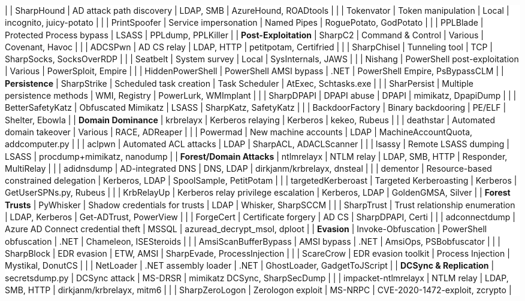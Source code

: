 |                           | SharpHound           | AD attack path discovery              | LDAP, SMB               | AzureHound, ROADtools               |
|                           | Tokenvator           | Token manipulation                    | Local                   | incognito, juicy-potato             |
|                           | PrintSpoofer         | Service impersonation                 | Named Pipes             | RoguePotato, GodPotato              |
|                           | PPLBlade             | Protected Process bypass              | LSASS                   | PPLdump, PPLKiller                  |
| **Post-Exploitation**     | SharpC2              | Command & Control                     | Various                 | Covenant, Havoc                     |
|                           | ADCSPwn              | AD CS relay                           | LDAP, HTTP              | petitpotam, Certifried              |
|                           | SharpChisel          | Tunneling tool                        | TCP                     | SharpSocks, SocksOverRDP            |
|                           | Seatbelt             | System survey                         | Local                   | SysInternals, JAWS                  |
|                           | Nishang              | PowerShell post-exploitation          | Various                 | PowerSploit, Empire                 |
|                           | HiddenPowerShell     | PowerShell AMSI bypass                | .NET                    | PowerShell Empire, PsBypassCLM      |
| **Persistence**           | SharpStrike          | Scheduled task creation               | Task Scheduler          | AtExec, Schtasks.exe                |
|                           | SharPersist          | Multiple persistence methods          | WMI, Registry           | PowerLurk, WMImplant                |
|                           | SharpDPAPI           | DPAPI abuse                           | DPAPI                   | mimikatz, DpapiDump                 |
|                           | BetterSafetyKatz     | Obfuscated Mimikatz                   | LSASS                   | SharpKatz, SafetyKatz               |
|                           | BackdoorFactory      | Binary backdooring                    | PE/ELF                  | Shelter, Ebowla                     |
| **Domain Dominance**      | krbrelayx            | Kerberos relaying                     | Kerberos                | kekeo, Rubeus                       |
|                           | deathstar            | Automated domain takeover             | Various                 | RACE, ADReaper                      |
|                           | Powermad             | New machine accounts                  | LDAP                    | MachineAccountQuota, addcomputer.py |
|                           | aclpwn               | Automated ACL attacks                 | LDAP                    | SharpACL, ADACLScanner              |
|                           | lsassy               | Remote LSASS dumping                  | LSASS                   | procdump+mimikatz, nanodump         |
| **Forest/Domain Attacks** | ntlmrelayx           | NTLM relay                            | LDAP, SMB, HTTP         | Responder, MultiRelay               |
|                           | adidnsdump           | AD-integrated DNS                     | DNS, LDAP               | dirkjanm/krbrelayx, dnsteal         |
|                           | dementor             | Resource-based constrained delegation | Kerberos, LDAP          | SpoolSample, PetitPotam             |
|                           | targetedKerberoast   | Targeted Kerberoasting                | Kerberos                | GetUserSPNs.py, Rubeus              |
|                           | KrbRelayUp           | Kerberos relay privilege escalation   | Kerberos, LDAP          | GoldenGMSA, Silver                  |
| **Forest Trusts**         | PyWhisker            | Shadow credentials for trusts         | LDAP                    | Whisker, SharpSCCM                  |
|                           | SharpTrust           | Trust relationship enumeration        | LDAP, Kerberos          | Get-ADTrust, PowerView              |
|                           | ForgeCert            | Certificate forgery                   | AD CS                   | SharpDPAPI, Certi                   |
|                           | adconnectdump        | Azure AD Connect credential theft     | MSSQL                   | azuread\_decrypt\_msol, dploot      |
| **Evasion**               | Invoke-Obfuscation   | PowerShell obfuscation                | .NET                    | Chameleon, ISESteroids              |
|                           | AmsiScanBufferBypass | AMSI bypass                           | .NET                    | AmsiOps, PSBobfuscator              |
|                           | SharpBlock           | EDR evasion                           | ETW, AMSI               | SharpEvade, ProcessInjection        |
|                           | ScareCrow            | EDR evasion toolkit                   | Process Injection       | Mystikal, DonutCS                   |
|                           | NetLoader            | .NET assembly loader                  | .NET                    | GhostLoader, GadgetToJScript        |
| **DCSync & Replication**  | secretsdump.py       | DCSync attack                         | MS-DRSR                 | mimikatz DCSync, SharpSecDump       |
|                           | impacket-ntlmrelayx  | NTLM relay                            | LDAP, SMB, HTTP         | dirkjanm/krbrelayx, mitm6           |
|                           | SharpZeroLogon       | Zerologon exploit                     | MS-NRPC                 | CVE-2020-1472-exploit, zcrypto      |